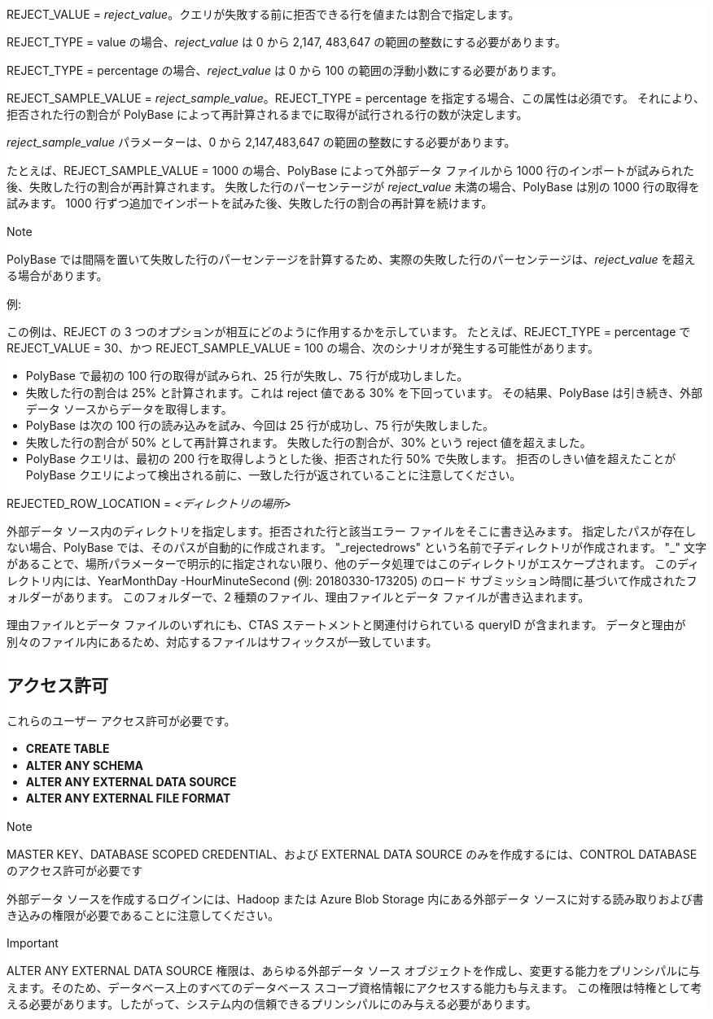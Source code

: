 REJECT_VALUE = *reject_value*。クエリが失敗する前に拒否できる行を値または割合で指定します。

REJECT_TYPE = value の場合、*reject_value* は 0 から 2,147, 483,647 の範囲の整数にする必要があります。

REJECT_TYPE = percentage の場合、*reject_value* は 0 から 100 の範囲の浮動小数にする必要があります。

REJECT_SAMPLE_VALUE = *reject_sample_value*。REJECT_TYPE = percentage を指定する場合、この属性は必須です。 それにより、拒否された行の割合が PolyBase によって再計算されるまでに取得が試行される行の数が決定します。

*reject_sample_value* パラメーターは、0 から 2,147,483,647 の範囲の整数にする必要があります。

たとえば、REJECT_SAMPLE_VALUE = 1000 の場合、PolyBase によって外部データ ファイルから 1000 行のインポートが試みられた後、失敗した行の割合が再計算されます。 失敗した行のパーセンテージが *reject_value* 未満の場合、PolyBase は別の 1000 行の取得を試みます。 1000 行ずつ追加でインポートを試みた後、失敗した行の割合の再計算を続けます。

> [!NOTE]
> PolyBase では間隔を置いて失敗した行のパーセンテージを計算するため、実際の失敗した行のパーセンテージは、*reject_value* を超える場合があります。

例:

この例は、REJECT の 3 つのオプションが相互にどのように作用するかを示しています。 たとえば、REJECT_TYPE = percentage で REJECT_VALUE = 30、かつ REJECT_SAMPLE_VALUE = 100 の場合、次のシナリオが発生する可能性があります。

- PolyBase で最初の 100 行の取得が試みられ、25 行が失敗し、75 行が成功しました。
- 失敗した行の割合は 25% と計算されます。これは reject 値である 30% を下回っています。 その結果、PolyBase は引き続き、外部データ ソースからデータを取得します。
- PolyBase は次の 100 行の読み込みを試み、今回は 25 行が成功し、75 行が失敗しました。
- 失敗した行の割合が 50% として再計算されます。 失敗した行の割合が、30% という reject 値を超えました。
- PolyBase クエリは、最初の 200 行を取得しようとした後、拒否された行 50% で失敗します。 拒否のしきい値を超えたことが PolyBase クエリによって検出される前に、一致した行が返されていることに注意してください。

REJECTED_ROW_LOCATION = *<ディレクトリの場所>*

外部データ ソース内のディレクトリを指定します。拒否された行と該当エラー ファイルをそこに書き込みます。
指定したパスが存在しない場合、PolyBase では、そのパスが自動的に作成されます。 "\_rejectedrows" という名前で子ディレクトリが作成されます。 "\_" 文字があることで、場所パラメーターで明示的に指定されない限り、他のデータ処理ではこのディレクトリがエスケープされます。 このディレクトリ内には、YearMonthDay -HourMinuteSecond (例: 20180330-173205) のロード サブミッション時間に基づいて作成されたフォルダーがあります。 このフォルダーで、2 種類のファイル、理由ファイルとデータ ファイルが書き込まれます。

理由ファイルとデータ ファイルのいずれにも、CTAS ステートメントと関連付けられている queryID が含まれます。 データと理由が別々のファイル内にあるため、対応するファイルはサフィックスが一致しています。

## <a name="permissions"></a>アクセス許可

これらのユーザー アクセス許可が必要です。

- **CREATE TABLE**
- **ALTER ANY SCHEMA**
- **ALTER ANY EXTERNAL DATA SOURCE**
- **ALTER ANY EXTERNAL FILE FORMAT**

> [!NOTE]
> MASTER KEY、DATABASE SCOPED CREDENTIAL、および EXTERNAL DATA SOURCE のみを作成するには、CONTROL DATABASE のアクセス許可が必要です

外部データ ソースを作成するログインには、Hadoop または Azure Blob Storage 内にある外部データ ソースに対する読み取りおよび書き込みの権限が必要であることに注意してください。

> [!IMPORTANT]
> ALTER ANY EXTERNAL DATA SOURCE 権限は、あらゆる外部データ ソース オブジェクトを作成し、変更する能力をプリンシパルに与えます。そのため、データベース上のすべてのデータベース スコープ資格情報にアクセスする能力も与えます。 この権限は特権として考える必要があります。したがって、システム内の信頼できるプリンシパルにのみ与える必要があります。
